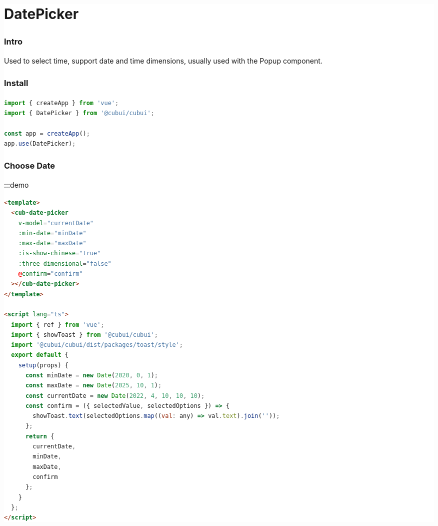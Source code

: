 # DatePicker

### Intro

Used to select time, support date and time dimensions, usually used with the Popup component.

### Install

```javascript
import { createApp } from 'vue';
import { DatePicker } from '@cubui/cubui';

const app = createApp();
app.use(DatePicker);
```

### Choose Date

:::demo

```html
<template>
  <cub-date-picker
    v-model="currentDate"
    :min-date="minDate"
    :max-date="maxDate"
    :is-show-chinese="true"
    :three-dimensional="false"
    @confirm="confirm"
  ></cub-date-picker>
</template>

<script lang="ts">
  import { ref } from 'vue';
  import { showToast } from '@cubui/cubui';
  import '@cubui/cubui/dist/packages/toast/style';
  export default {
    setup(props) {
      const minDate = new Date(2020, 0, 1);
      const maxDate = new Date(2025, 10, 1);
      const currentDate = new Date(2022, 4, 10, 10, 10);
      const confirm = ({ selectedValue, selectedOptions }) => {
        showToast.text(selectedOptions.map((val: any) => val.text).join(''));
      };
      return {
        currentDate,
        minDate,
        maxDate,
        confirm
      };
    }
  };
</script>
```
